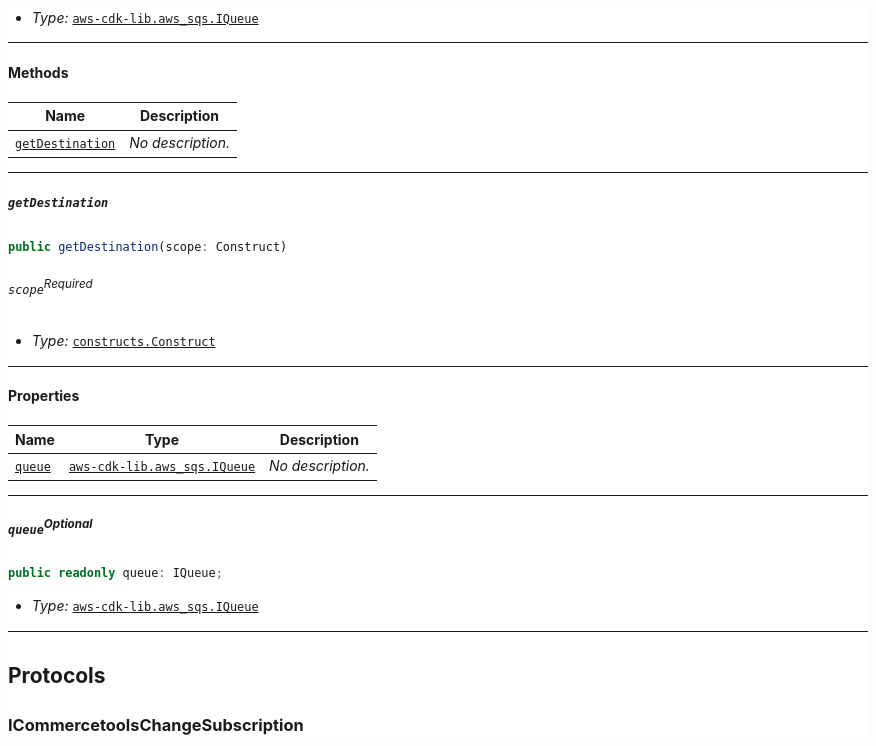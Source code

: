 - *Type:* [`aws-cdk-lib.aws_sqs.IQueue`](#aws-cdk-lib.aws_sqs.IQueue)

---

#### Methods <a name="Methods" id="methods"></a>

| **Name** | **Description** |
| --- | --- |
| [`getDestination`](#larsfroniuscommercetoolscdkconstructssqssubscriptiontargetgetdestination) | *No description.* |

---

##### `getDestination` <a name="@larsfronius/commercetools-cdk-constructs.SQSSubscriptionTarget.getDestination" id="larsfroniuscommercetoolscdkconstructssqssubscriptiontargetgetdestination"></a>

```typescript
public getDestination(scope: Construct)
```

###### `scope`<sup>Required</sup> <a name="@larsfronius/commercetools-cdk-constructs.SQSSubscriptionTarget.parameter.scope" id="larsfroniuscommercetoolscdkconstructssqssubscriptiontargetparameterscope"></a>

- *Type:* [`constructs.Construct`](#constructs.Construct)

---


#### Properties <a name="Properties" id="properties"></a>

| **Name** | **Type** | **Description** |
| --- | --- | --- |
| [`queue`](#larsfroniuscommercetoolscdkconstructssqssubscriptiontargetpropertyqueue) | [`aws-cdk-lib.aws_sqs.IQueue`](#aws-cdk-lib.aws_sqs.IQueue) | *No description.* |

---

##### `queue`<sup>Optional</sup> <a name="@larsfronius/commercetools-cdk-constructs.SQSSubscriptionTarget.property.queue" id="larsfroniuscommercetoolscdkconstructssqssubscriptiontargetpropertyqueue"></a>

```typescript
public readonly queue: IQueue;
```

- *Type:* [`aws-cdk-lib.aws_sqs.IQueue`](#aws-cdk-lib.aws_sqs.IQueue)

---


## Protocols <a name="Protocols" id="protocols"></a>

### ICommercetoolsChangeSubscription <a name="@larsfronius/commercetools-cdk-constructs.ICommercetoolsChangeSubscription" id="larsfroniuscommercetoolscdkconstructsicommercetoolschangesubscription"></a>
